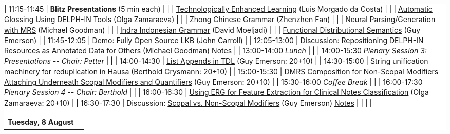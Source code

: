 |                           11:15-11:45                           |                                                                        **Blitz Presentations** (5 min each)                                                                         |
|                                                                 |                                          [Technologically Enhanced Learning](http://www.delph-in.net/2017/tel.pdf) (Luis Morgado da Costa)                                          |
|                                                                 |                                          [Automatic Glossing Using DELPH-IN Tools](http://www.delph-in.net/2017/olga.pdf) (Olga Zamaraeva)                                          |
|                                                                 |                                                   [Zhong Chinese Grammar](http://www.delph-in.net/2017/zhong.pdf) (Zhenzhen Fan)                                                    |
|                                                                 |                                           [Neural Parsing/Generation with MRS](http://www.delph-in.net/2017/neural.pdf) (Michael Goodman)                                           |
|                                                                 |                                                 [Indra Indonesian Grammar](http://www.delph-in.net/2017/indra.pdf) (David Moeljadi)                                                 |
|                                                                 |                                              [Functional Distributional Semantics](http://www.delph-in.net/2017/guy.pdf) (Guy Emerson)                                              |
|                           11:45-12:05                           |                                                 [Demo: Fully Open Source LKB](http://www.delph-in.net/2017/lkb.pdf) (John Carroll)                                                  |
|                           12:05-13:00                           | Discussion: [Repositioning DELPH-IN Resources as Annotated Data for Others](http://www.delph-in.net/2017/repositioning.pdf) (Michael Goodman) [Notes](https://delph-in.github.io/docs/summits/OsloResourcesAsAnnotatedData) |
|                       13:00-14:00 *Lunch*                       |                                                                                                                                                                                     |
| 14:00-15:30 *Plenary Session 3: Presentations -- Chair: Petter* |                                                                                                                                                                                     |
|                           14:00-14:30                           |                                                 [List Appends in TDL](http://www.delph-in.net/2017/append.pdf) (Guy Emerson: 20+10)                                                 |
|                           14:30-15:00                           |                                                 String unification machinery for reduplication in Hausa (Berthold Crysmann: 20+10)                                                  |
|                           15:00-15:30                           |        [DMRS Composition for Non-Scopal Modifiers Attaching Underneath Scopal Modifiers and Quantifiers](http://www.delph-in.net/2017/composition.pdf) (Guy Emerson: 20+10)         |
|                   15:30-16:00 *Coffee Break*                    |                                                                                                                                                                                     |
|       16:00-17:30 *Plenary Session 4 -- Chair: Berthold*        |                                                                                                                                                                                     |
|                           16:00-16:30                           |                       [Using ERG for Feature Extraction for Clinical Notes Classification](http://www.delph-in.net/2017/negation.pdf) (Olga Zamaraeva: 20+10)                       |
|                           16:30-17:30                           |                          Discussion: [Scopal vs. Non-Scopal Modifiers](http://www.delph-in.net/2017/scope.pdf) (Guy Emerson) [Notes](https://delph-in.github.io/docs/summits/OsloScopalNonScopal)                           |
|                                                                 |                                                                                                                                                                                     |

|                                                               |                                                                                                                                                                                                                                                                                           |
|:-------------------------------------------------------------:|:-----------------------------------------------------------------------------------------------------------------------------------------------------------------------------------------------------------------------------------------------------------------------------------------:|
|                     **Tuesday, 8 August**                     |                                                                                                                                                                                                                                                                                           |